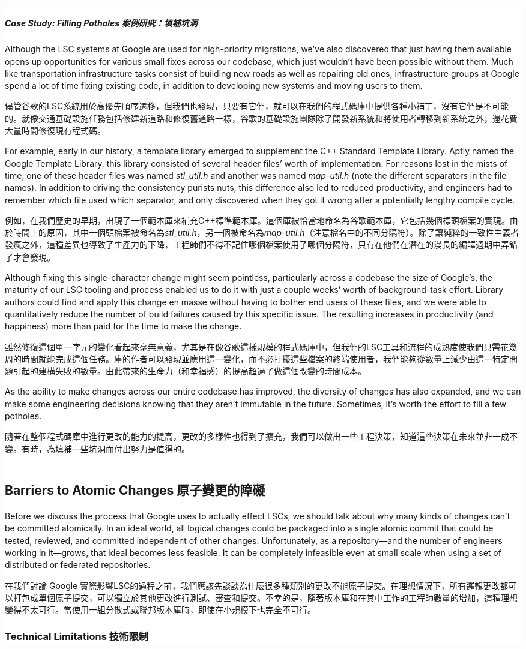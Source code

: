 -----

##### Case Study: Filling Potholes 案例研究：填補坑洞

Although the LSC systems at Google are used for high-priority migrations, we’ve also discovered that just having them available opens up opportunities for various small fixes across our codebase, which just wouldn’t have been possible without them. Much like transportation infrastructure tasks consist of building new roads as well as repairing old ones, infrastructure groups at Google spend a lot of time fixing existing code, in addition to developing new systems and moving users to them.

儘管谷歌的LSC系統用於高優先順序遷移，但我們也發現，只要有它們，就可以在我們的程式碼庫中提供各種小補丁，沒有它們是不可能的。就像交通基礎設施任務包括修建新道路和修復舊道路一樣，谷歌的基礎設施團隊除了開發新系統和將使用者轉移到新系統之外，還花費大量時間修復現有程式碼。

For example, early in our history, a template library emerged to supplement the C++ Standard Template Library. Aptly named the Google Template Library, this library consisted of several header files’ worth of implementation. For reasons lost in the mists of time, one of these header files was named *stl_util.h* and another was named *map-util.h* (note the different separators in the file names). In addition to driving the consistency purists nuts, this difference also led to reduced productivity, and engineers had to remember which file used which separator, and only discovered when they got it wrong after a potentially lengthy compile cycle.

例如，在我們歷史的早期，出現了一個範本庫來補充C++標準範本庫。這個庫被恰當地命名為谷歌範本庫，它包括幾個標頭檔案的實現。由於時間上的原因，其中一個頭檔案被命名為*stl_util.h*，另一個被命名為*map-util.h*（注意檔名中的不同分隔符）。除了讓純粹的一致性主義者發瘋之外，這種差異也導致了生產力的下降，工程師們不得不記住哪個檔案使用了哪個分隔符，只有在他們在潛在的漫長的編譯週期中弄錯了才會發現。

Although fixing this single-character change might seem pointless, particularly across a codebase the size of Google’s, the maturity of our LSC tooling and process enabled us to do it with just a couple weeks’ worth of background-task effort. Library authors could find and apply this change en masse without having to bother end users of these files, and we were able to quantitatively reduce the number of build failures caused by this specific issue. The resulting increases in productivity (and happiness) more than paid for the time to make the change.

雖然修復這個單一字元的變化看起來毫無意義，尤其是在像谷歌這樣規模的程式碼庫中，但我們的LSC工具和流程的成熟度使我們只需花幾周的時間就能完成這個任務。庫的作者可以發現並應用這一變化，而不必打擾這些檔案的終端使用者，我們能夠從數量上減少由這一特定問題引起的建構失敗的數量。由此帶來的生產力（和幸福感）的提高超過了做這個改變的時間成本。

As the ability to make changes across our entire codebase has improved, the diversity of changes has also expanded, and we can make some engineering decisions knowing that they aren’t immutable in the future. Sometimes, it’s worth the effort to fill a few potholes.

隨著在整個程式碼庫中進行更改的能力的提高，更改的多樣性也得到了擴充，我們可以做出一些工程決策，知道這些決策在未來並非一成不變。有時，為填補一些坑洞而付出努力是值得的。

-----

## Barriers to Atomic Changes  原子變更的障礙

Before we discuss the process that Google uses to actually effect LSCs, we should talk about why many kinds of changes can’t be committed atomically. In an ideal world, all logical changes could be packaged into a single atomic commit that could be tested, reviewed, and committed independent of other changes. Unfortunately, as a repository—and the number of engineers working in it—grows, that ideal becomes less feasible. It can be completely infeasible even at small scale when using a set of distributed or federated repositories.

在我們討論 Google 實際影響LSC的過程之前，我們應該先談談為什麼很多種類別的更改不能原子提交。在理想情況下，所有邏輯更改都可以打包成單個原子提交，可以獨立於其他更改進行測試、審查和提交。不幸的是，隨著版本庫和在其中工作的工程師數量的增加，這種理想變得不太可行。當使用一組分散式或聯邦版本庫時，即使在小規模下也完全不可行。

### Technical Limitations  技術限制
